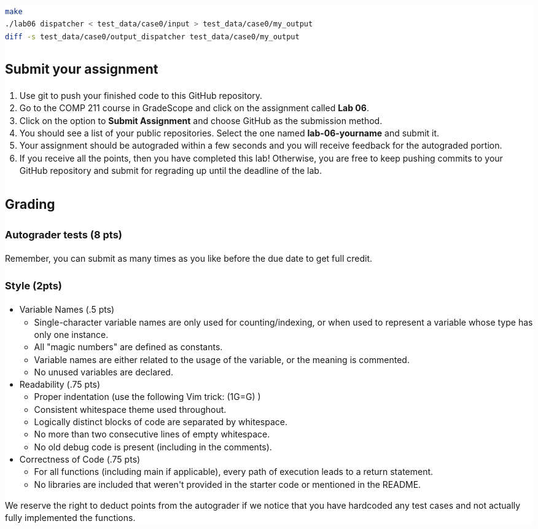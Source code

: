 ```sh
make
./lab06 dispatcher < test_data/case0/input > test_data/case0/my_output
diff -s test_data/case0/output_dispatcher test_data/case0/my_output

```

## Submit your assignment
1. Use git to push your finished code to this GitHub repository.
2. Go to the COMP 211 course in GradeScope and click on the assignment called **Lab 06**.
3. Click on the option to **Submit Assignment** and choose GitHub as the submission method.
4. You should see a list of your public repositories. Select the one named **lab-06-yourname** and submit it.
5. Your assignment should be autograded within a few seconds and you will receive feedback for the autograded portion.
6. If you receive all the points, then you have completed this lab! Otherwise, you are free to keep pushing commits to your GitHub repository and submit for regrading up until the deadline of the lab.

## Grading
### Autograder tests (8 pts)
Remember, you can submit as many times as you like before the due date to get full credit.

### Style (2pts)
* Variable Names (.5 pts)
	* Single-character variable names are only used for counting/indexing, or when used to represent a variable whose type has only one instance.
	* All "magic numbers" are defined as constants.
	* Variable names are either related to the usage of the variable, or the meaning is commented.
	* No unused variables are declared.
* Readability (.75 pts)
	* Proper indentation (use the following Vim trick: (1G=G) )
	* Consistent whitespace theme used throughout.
	* Logically distinct blocks of code are separated by whitespace.
	* No more than two consecutive lines of empty whitespace.
	* No old debug code is present (including in the comments).
* Correctness of Code (.75 pts)
	* For all functions (including main if applicable), every path of execution leads to a return statement.
	* No libraries are included that weren't provided in the starter code or mentioned in the README.

We reserve the right to deduct points from the autograder if we notice that you have hardcoded any test cases and not actually fully implemented the functions.

